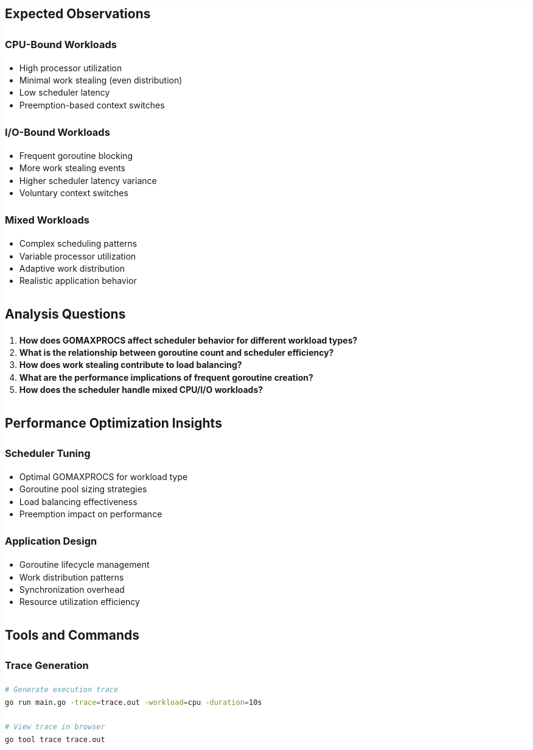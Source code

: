 ## Expected Observations

### CPU-Bound Workloads
- High processor utilization
- Minimal work stealing (even distribution)
- Low scheduler latency
- Preemption-based context switches

### I/O-Bound Workloads
- Frequent goroutine blocking
- More work stealing events
- Higher scheduler latency variance
- Voluntary context switches

### Mixed Workloads
- Complex scheduling patterns
- Variable processor utilization
- Adaptive work distribution
- Realistic application behavior

## Analysis Questions

1. **How does GOMAXPROCS affect scheduler behavior for different workload types?**
2. **What is the relationship between goroutine count and scheduler efficiency?**
3. **How does work stealing contribute to load balancing?**
4. **What are the performance implications of frequent goroutine creation?**
5. **How does the scheduler handle mixed CPU/I/O workloads?**

## Performance Optimization Insights

### Scheduler Tuning
- Optimal GOMAXPROCS for workload type
- Goroutine pool sizing strategies
- Load balancing effectiveness
- Preemption impact on performance

### Application Design
- Goroutine lifecycle management
- Work distribution patterns
- Synchronization overhead
- Resource utilization efficiency

## Tools and Commands

### Trace Generation
```bash
# Generate execution trace
go run main.go -trace=trace.out -workload=cpu -duration=10s

# View trace in browser
go tool trace trace.out
```
